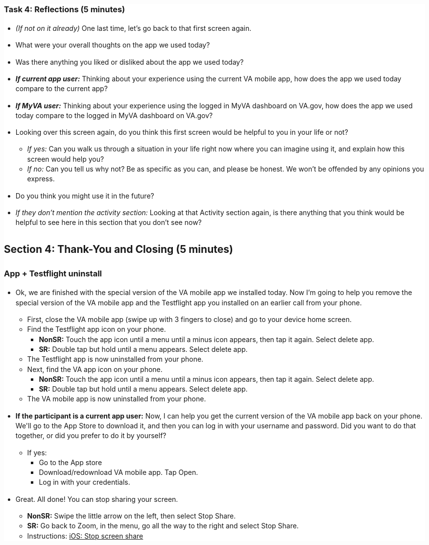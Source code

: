 ### Task 4: Reflections (5 minutes)
* *(If not on it already)* One last time, let’s go back to that first screen again. 
* What were your overall thoughts on the app we used today? 
* Was there anything you liked or disliked about the app we used today?

* **_If current app user:_** Thinking about your experience using the current VA mobile app, how does the app we used today compare to the current app? 
* **_If MyVA user:_** Thinking about your experience using the logged in MyVA dashboard on VA.gov, how does the app we used today compare to the logged in MyVA dashboard on VA.gov?  

* Looking over this screen again, do you think this first screen would be helpful to you in your life or not?
  * *If yes:* Can you walk us through a situation in your life right now where you can imagine using it, and explain how this screen would help you?
  * *If no:* Can you tell us why not? Be as specific as you can, and please be honest. We won’t be offended by any opinions you express.
* Do you think you might use it in the future?
* *If they don’t mention the activity section:* Looking at that Activity section again, is there anything that you think would be helpful to see here in this section that you don’t see now?

## Section 4: Thank-You and Closing (5 minutes)
### App + Testflight uninstall 
* Ok, we are finished with the special version of the VA mobile app we installed today. Now I’m going to help you remove the special version of the VA mobile app and the Testflight app you installed on an earlier call from your phone. 
  * First, close the VA mobile app (swipe up with 3 fingers to close) and go to your device home screen. 
  * Find the Testflight app icon on your phone. 
     * **NonSR:** Touch the app icon until a menu until a minus icon appears, then tap it again. Select delete app. 
     * **SR:** Double tap but hold until a menu appears. Select delete app. 
  * The Testflight app is now uninstalled from your phone.
  * Next, find the VA app icon on your phone. 
     * **NonSR:** Touch the app icon until a menu until a minus icon appears, then tap it again. Select delete app. 
     * **SR:** Double tap but hold until a menu appears. Select delete app. 
  * The VA mobile app is now uninstalled from your phone.

* **If the participant is a current app user:** Now, I can help you get the current version of the VA mobile app back on your phone. We'll go to the App Store to download it, and then you can log in with your username and password. Did you want to do that together, or did you prefer to do it by yourself?
  * If yes:
    * Go to the App store
    * Download/redownload VA mobile app. Tap Open.
    * Log in with your credentials.
* Great. All done! You can stop sharing your screen.
    * **NonSR:** Swipe the little arrow on the left, then select Stop Share.
    * **SR:** Go back to Zoom, in the menu, go all the way to the right and select Stop Share. 
  * Instructions: [iOS: Stop screen share](https://depo-platform-documentation.scrollhelp.site/research-design/iphone-stop-screen-share)
